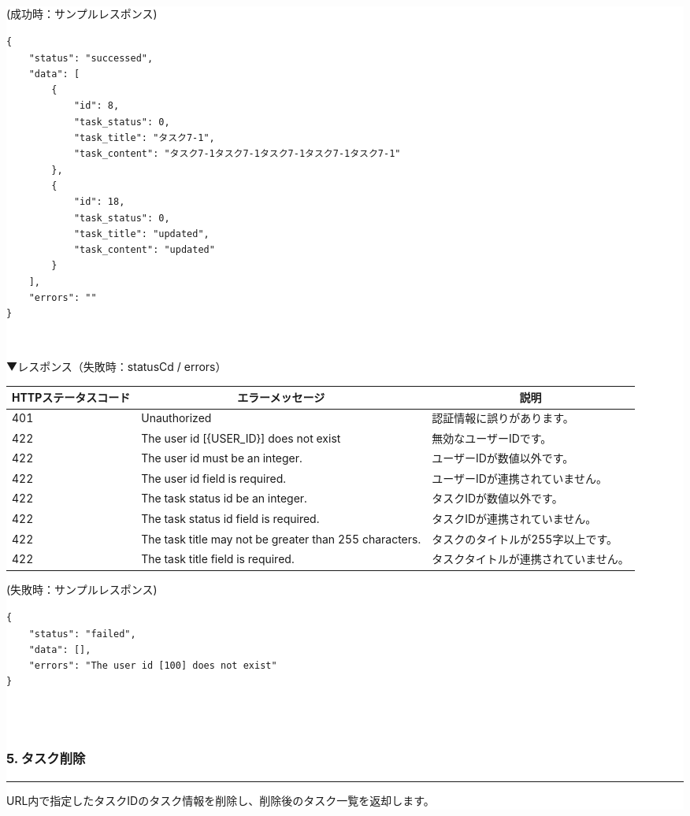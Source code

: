 (成功時：サンプルレスポンス)
```
{
    "status": "successed",
    "data": [
        {
            "id": 8,
            "task_status": 0,
            "task_title": "タスク7-1",
            "task_content": "タスク7-1タスク7-1タスク7-1タスク7-1タスク7-1"
        },
        {
            "id": 18,
            "task_status": 0,
            "task_title": "updated",
            "task_content": "updated"
        }
    ],
    "errors": ""
}
```
<br>

▼レスポンス（失敗時：statusCd / errors）

|HTTPステータスコード|エラーメッセージ|説明|
|--|--|--|
|401|Unauthorized|認証情報に誤りがあります。|
|422|The user id [{USER_ID}] does not exist|無効なユーザーIDです。|
|422|The user id must be an integer.|ユーザーIDが数値以外です。|
|422|The user id field is required.|ユーザーIDが連携されていません。|
|422|The task status id be an integer.|タスクIDが数値以外です。|
|422|The task status id field is required.|タスクIDが連携されていません。|
|422|The task title may not be greater than 255 characters.|タスクのタイトルが255字以上です。|
|422|The task title field is required.|タスクタイトルが連携されていません。|

(失敗時：サンプルレスポンス)
```
{
    "status": "failed",
    "data": [],
    "errors": "The user id [100] does not exist"
}
```

<br>
<br>

### 5. タスク削除
---
URL内で指定したタスクIDのタスク情報を削除し、削除後のタスク一覧を返却します。
